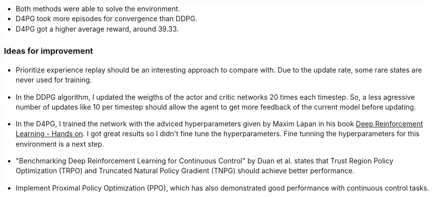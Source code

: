 * Both methods were able to solve the environment.
* D4PG took more episodes for convergence than DDPG.
* D4PG got a higher average reward, around 39.33.

### Ideas for improvement

* Prioritize experience replay should be an interesting approach to compare with. Due to the update rate, some rare states are never used for training. 

*  In the DDPG algorithm, I updated the weigths of the actor and critic networks 20 times each timestep. So, a less agressive number of updates like 10 per timestep should allow the agent to get more feedback of the current model before updating.

* In the D4PG, I trained the network with the adviced hyperparameters given by Maxim Lapan in his book [Deep Reinforcement Learning - Hands on](https://github.com/PacktPublishing/Deep-Reinforcement-Learning-Hands-On). I got great results so I didn't fine tune the hyperparameters. Fine tunning the hyperparameters for this environment is a next step. 

* "Benchmarking Deep Reinforcement Learning for Continuous Control" by Duan et al. states that Trust Region Policy Optimization (TRPO) and Truncated Natural Policy Gradient (TNPG) should achieve better performance. 

* Implement Proximal Policy Optimization (PPO), which has also demonstrated good performance with continuous control tasks.



